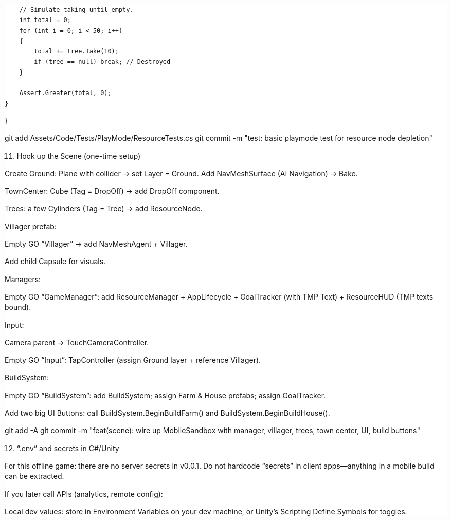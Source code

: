         // Simulate taking until empty.
        int total = 0;
        for (int i = 0; i < 50; i++)
        {
            total += tree.Take(10);
            if (tree == null) break; // Destroyed
        }

        Assert.Greater(total, 0);
    }
}

git add Assets/Code/Tests/PlayMode/ResourceTests.cs
git commit -m "test: basic playmode test for resource node depletion"

11) Hook up the Scene (one-time setup)

Create Ground: Plane with collider → set Layer = Ground.
Add NavMeshSurface (AI Navigation) → Bake.

TownCenter: Cube (Tag = DropOff) → add DropOff component.

Trees: a few Cylinders (Tag = Tree) → add ResourceNode.

Villager prefab:

Empty GO “Villager” → add NavMeshAgent + Villager.

Add child Capsule for visuals.

Managers:

Empty GO “GameManager”: add ResourceManager + AppLifecycle + GoalTracker (with TMP Text) + ResourceHUD (TMP texts bound).

Input:

Camera parent → TouchCameraController.

Empty GO “Input”: TapController (assign Ground layer + reference Villager).

BuildSystem:

Empty GO “BuildSystem”: add BuildSystem; assign Farm & House prefabs; assign GoalTracker.

Add two big UI Buttons: call BuildSystem.BeginBuildFarm() and BuildSystem.BeginBuildHouse().

git add -A
git commit -m "feat(scene): wire up MobileSandbox with manager, villager, trees, town center, UI, build buttons"

12) “.env” and secrets in C#/Unity

For this offline game: there are no server secrets in v0.0.1. Do not hardcode “secrets” in client apps—anything in a mobile build can be extracted.

If you later call APIs (analytics, remote config):

Local dev values: store in Environment Variables on your dev machine, or Unity’s Scripting Define Symbols for toggles.
